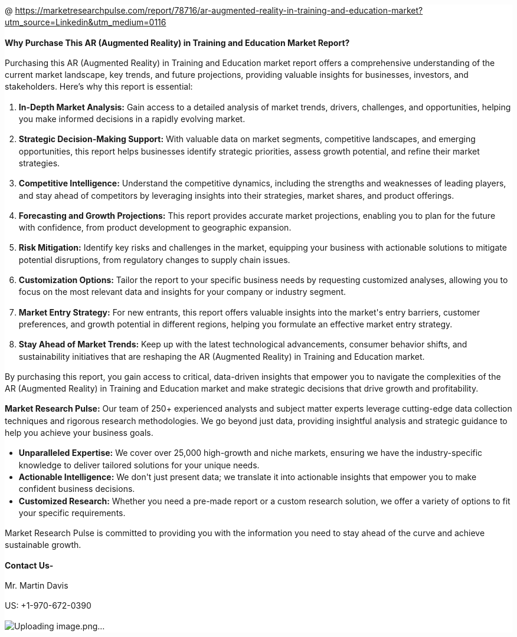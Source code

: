 @&nbsp;<a href="https://marketresearchpulse.com/report/78716/ar-augmented-reality-in-training-and-education-market?utm_source=Linkedin&utm_medium=0116">https://marketresearchpulse.com/report/78716/ar-augmented-reality-in-training-and-education-market?utm_source=Linkedin&utm_medium=0116</a></strong></p><p><strong>Why Purchase This AR (Augmented Reality) in Training and Education Market Report?</strong></p><p>Purchasing this AR (Augmented Reality) in Training and Education market report offers a comprehensive understanding of the current market landscape, key trends, and future projections, providing valuable insights for businesses, investors, and stakeholders. Here&rsquo;s why this report is essential:</p><ol><li><p><strong>In-Depth Market Analysis:</strong> Gain access to a detailed analysis of market trends, drivers, challenges, and opportunities, helping you make informed decisions in a rapidly evolving market.</p></li><li><p><strong>Strategic Decision-Making Support:</strong> With valuable data on market segments, competitive landscapes, and emerging opportunities, this report helps businesses identify strategic priorities, assess growth potential, and refine their market strategies.</p></li><li><p><strong>Competitive Intelligence:</strong> Understand the competitive dynamics, including the strengths and weaknesses of leading players, and stay ahead of competitors by leveraging insights into their strategies, market shares, and product offerings.</p></li><li><p><strong>Forecasting and Growth Projections:</strong> This report provides accurate market projections, enabling you to plan for the future with confidence, from product development to geographic expansion.</p></li><li><p><strong>Risk Mitigation:</strong> Identify key risks and challenges in the market, equipping your business with actionable solutions to mitigate potential disruptions, from regulatory changes to supply chain issues.</p></li><li><p><strong>Customization Options:</strong> Tailor the report to your specific business needs by requesting customized analyses, allowing you to focus on the most relevant data and insights for your company or industry segment.</p></li><li><p><strong>Market Entry Strategy:</strong> For new entrants, this report offers valuable insights into the market's entry barriers, customer preferences, and growth potential in different regions, helping you formulate an effective market entry strategy.</p></li><li><p><strong>Stay Ahead of Market Trends:</strong> Keep up with the latest technological advancements, consumer behavior shifts, and sustainability initiatives that are reshaping the AR (Augmented Reality) in Training and Education market.</p></li></ol><p>By purchasing this report, you gain access to critical, data-driven insights that empower you to navigate the complexities of the AR (Augmented Reality) in Training and Education market and make strategic decisions that drive growth and profitability.</p><p><strong>Market Research Pulse:</strong>&nbsp;Our team of 250+ experienced analysts and subject matter experts leverage cutting-edge data collection techniques and rigorous research methodologies. We go beyond just data, providing insightful analysis and strategic guidance to help you achieve your business goals.</p><ul><li><strong>Unparalleled Expertise:</strong>&nbsp;We cover over 25,000 high-growth and niche markets, ensuring we have the industry-specific knowledge to deliver tailored solutions for your unique needs.</li><li><strong>Actionable Intelligence:</strong>&nbsp;We don't just present data; we translate it into actionable insights that empower you to make confident business decisions.</li><li><strong>Customized Research:</strong>&nbsp;Whether you need a pre-made report or a custom research solution, we offer a variety of options to fit your specific requirements.</li></ul><p>Market Research Pulse is committed to providing you with the information you need to stay ahead of the curve and achieve sustainable growth.</p><p><strong>Contact Us-</strong></p><p>Mr. Martin Davis</p><p>US: +1-970-672-0390</p>
![Uploading image.png…]()
